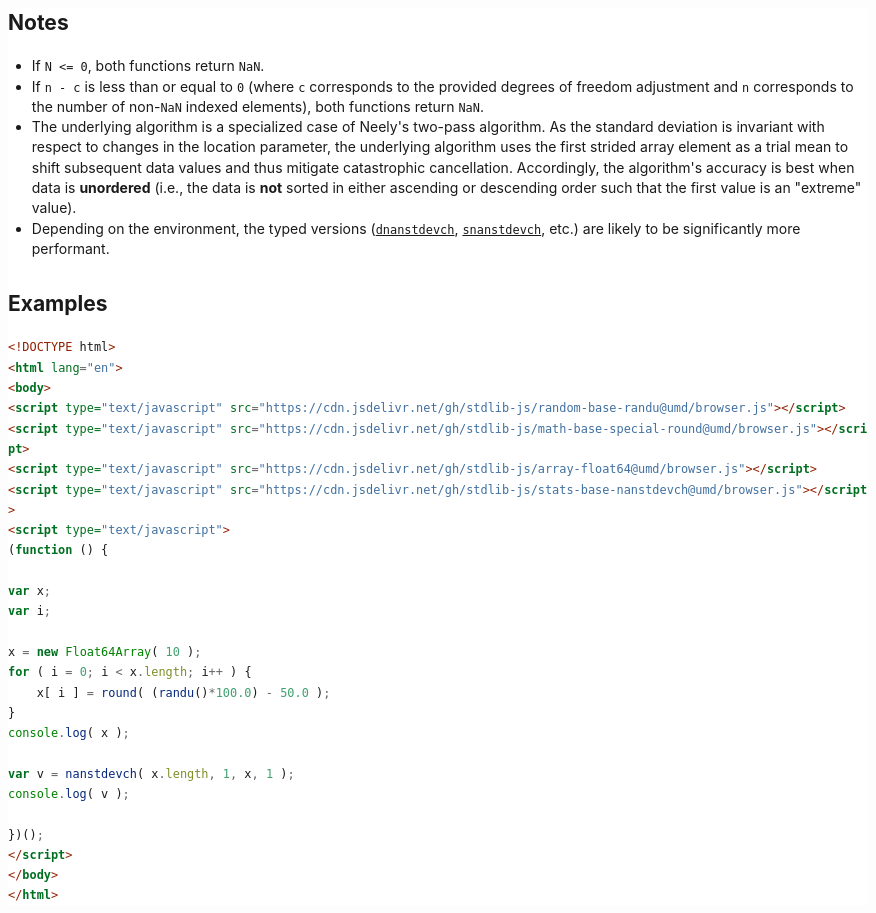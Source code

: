</section>



<section class="notes">

## Notes

-   If `N <= 0`, both functions return `NaN`.
-   If `n - c` is less than or equal to `0` (where `c` corresponds to the provided degrees of freedom adjustment and `n` corresponds to the number of non-`NaN` indexed elements), both functions return `NaN`.
-   The underlying algorithm is a specialized case of Neely's two-pass algorithm. As the standard deviation is invariant with respect to changes in the location parameter, the underlying algorithm uses the first strided array element as a trial mean to shift subsequent data values and thus mitigate catastrophic cancellation. Accordingly, the algorithm's accuracy is best when data is **unordered** (i.e., the data is **not** sorted in either ascending or descending order such that the first value is an "extreme" value).
-   Depending on the environment, the typed versions ([`dnanstdevch`][@stdlib/stats/base/dnanstdevch], [`snanstdevch`][@stdlib/stats/base/snanstdevch], etc.) are likely to be significantly more performant.

</section>



<section class="examples">

## Examples



```html
<!DOCTYPE html>
<html lang="en">
<body>
<script type="text/javascript" src="https://cdn.jsdelivr.net/gh/stdlib-js/random-base-randu@umd/browser.js"></script>
<script type="text/javascript" src="https://cdn.jsdelivr.net/gh/stdlib-js/math-base-special-round@umd/browser.js"></script>
<script type="text/javascript" src="https://cdn.jsdelivr.net/gh/stdlib-js/array-float64@umd/browser.js"></script>
<script type="text/javascript" src="https://cdn.jsdelivr.net/gh/stdlib-js/stats-base-nanstdevch@umd/browser.js"></script>
<script type="text/javascript">
(function () {

var x;
var i;

x = new Float64Array( 10 );
for ( i = 0; i < x.length; i++ ) {
    x[ i ] = round( (randu()*100.0) - 50.0 );
}
console.log( x );

var v = nanstdevch( x.length, 1, x, 1 );
console.log( v );

})();
</script>
</body>
</html>
```


[npm-image]: http://img.shields.io/npm/v/@stdlib/stats-base-nanstdevch.svg
[npm-url]: https://npmjs.org/package/@stdlib/stats-base-nanstdevch
[test-image]: https://github.com/stdlib-js/stats-base-nanstdevch/actions/workflows/test.yml/badge.svg?branch=main
[test-url]: https://github.com/stdlib-js/stats-base-nanstdevch/actions/workflows/test.yml?query=branch:main
[coverage-image]: https://img.shields.io/codecov/c/github/stdlib-js/stats-base-nanstdevch/main.svg
[coverage-url]: https://codecov.io/github/stdlib-js/stats-base-nanstdevch?branch=main
[chat-image]: https://img.shields.io/gitter/room/stdlib-js/stdlib.svg
[chat-url]: https://app.gitter.im/#/room/#stdlib-js_stdlib:gitter.im
[stdlib]: https://github.com/stdlib-js/stdlib
[stdlib-authors]: https://github.com/stdlib-js/stdlib/graphs/contributors
[umd]: https://github.com/umdjs/umd
[es-module]: https://developer.mozilla.org/en-US/docs/Web/JavaScript/Guide/Modules
[deno-url]: https://github.com/stdlib-js/stats-base-nanstdevch/tree/deno
[umd-url]: https://github.com/stdlib-js/stats-base-nanstdevch/tree/umd
[esm-url]: https://github.com/stdlib-js/stats-base-nanstdevch/tree/esm
[branches-url]: https://github.com/stdlib-js/stats-base-nanstdevch/blob/main/branches.md
[stdlib-license]: https://raw.githubusercontent.com/stdlib-js/stats-base-nanstdevch/main/LICENSE
[standard-deviation]: https://en.wikipedia.org/wiki/Standard_deviation
[mdn-array]: https://developer.mozilla.org/en-US/docs/Web/JavaScript/Reference/Global_Objects/Array
[mdn-typed-array]: https://developer.mozilla.org/en-US/docs/Web/JavaScript/Reference/Global_Objects/TypedArray
[@neely:1966a]: https://doi.org/10.1145/365719.365958
[@ling:1974a]: https://doi.org/10.2307/2286154
[@chan:1983a]: https://doi.org/10.1080/00031305.1983.10483115
[@schubert:2018a]: https://doi.org/10.1145/3221269.3223036
[@stdlib/stats/base/dnanstdevch]: https://github.com/stdlib-js/stats-base-dnanstdevch/tree/umd
[@stdlib/stats/base/nanvariancech]: https://github.com/stdlib-js/stats-base-nanvariancech/tree/umd
[@stdlib/stats/base/nanstdev]: https://github.com/stdlib-js/stats-base-nanstdev/tree/umd
[@stdlib/stats/base/snanstdevch]: https://github.com/stdlib-js/stats-base-snanstdevch/tree/umd
[@stdlib/stats/base/stdevch]: https://github.com/stdlib-js/stats-base-stdevch/tree/umd